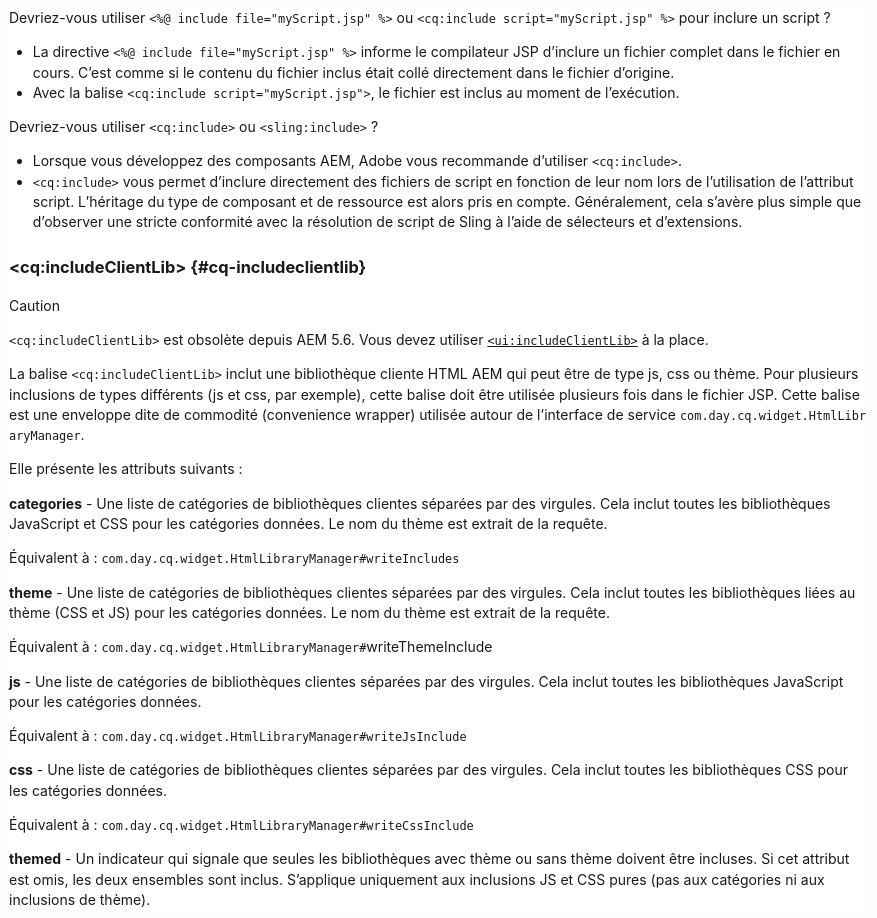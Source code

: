 Devriez-vous utiliser `<%@ include file="myScript.jsp" %>` ou `<cq:include script="myScript.jsp" %>` pour inclure un script ?

* La directive `<%@ include file="myScript.jsp" %>` informe le compilateur JSP d’inclure un fichier complet dans le fichier en cours. C’est comme si le contenu du fichier inclus était collé directement dans le fichier d’origine.
* Avec la balise `<cq:include script="myScript.jsp">`, le fichier est inclus au moment de l’exécution.

Devriez-vous utiliser `<cq:include>` ou `<sling:include>` ?

* Lorsque vous développez des composants AEM, Adobe vous recommande d’utiliser `<cq:include>`.
* `<cq:include>` vous permet d’inclure directement des fichiers de script en fonction de leur nom lors de l’utilisation de l’attribut script. L’héritage du type de composant et de ressource est alors pris en compte. Généralement, cela s’avère plus simple que d’observer une stricte conformité avec la résolution de script de Sling à l’aide de sélecteurs et d’extensions.

### &lt;cq:includeClientLib> {#cq-includeclientlib}

>[!CAUTION]
>
>`<cq:includeClientLib>` est obsolète depuis AEM 5.6. Vous devez utiliser [`<ui:includeClientLib>`](/help/sites-developing/taglib.md#ui-includeclientlib) à la place.

La balise `<cq:includeClientLib>` inclut une bibliothèque cliente HTML AEM qui peut être de type js, css ou thème. Pour plusieurs inclusions de types différents (js et css, par exemple), cette balise doit être utilisée plusieurs fois dans le fichier JSP. Cette balise est une enveloppe dite de commodité (convenience wrapper) utilisée autour de l’interface de service `com.day.cq.widget.HtmlLibraryManager`.

Elle présente les attributs suivants :

**categories** - Une liste de catégories de bibliothèques clientes séparées par des virgules. Cela inclut toutes les bibliothèques JavaScript et CSS pour les catégories données. Le nom du thème est extrait de la requête.

Équivalent à : `com.day.cq.widget.HtmlLibraryManager#writeIncludes`

**theme** - Une liste de catégories de bibliothèques clientes séparées par des virgules. Cela inclut toutes les bibliothèques liées au thème (CSS et JS) pour les catégories données. Le nom du thème est extrait de la requête.

Équivalent à : `com.day.cq.widget.HtmlLibraryManager#`writeThemeInclude

**js** - Une liste de catégories de bibliothèques clientes séparées par des virgules. Cela inclut toutes les bibliothèques JavaScript pour les catégories données.

Équivalent à : `com.day.cq.widget.HtmlLibraryManager#writeJsInclude`

**css** - Une liste de catégories de bibliothèques clientes séparées par des virgules. Cela inclut toutes les bibliothèques CSS pour les catégories données.

Équivalent à : `com.day.cq.widget.HtmlLibraryManager#writeCssInclude`

**themed** - Un indicateur qui signale que seules les bibliothèques avec thème ou sans thème doivent être incluses. Si cet attribut est omis, les deux ensembles sont inclus. S’applique uniquement aux inclusions JS et CSS pures (pas aux catégories ni aux inclusions de thème).
